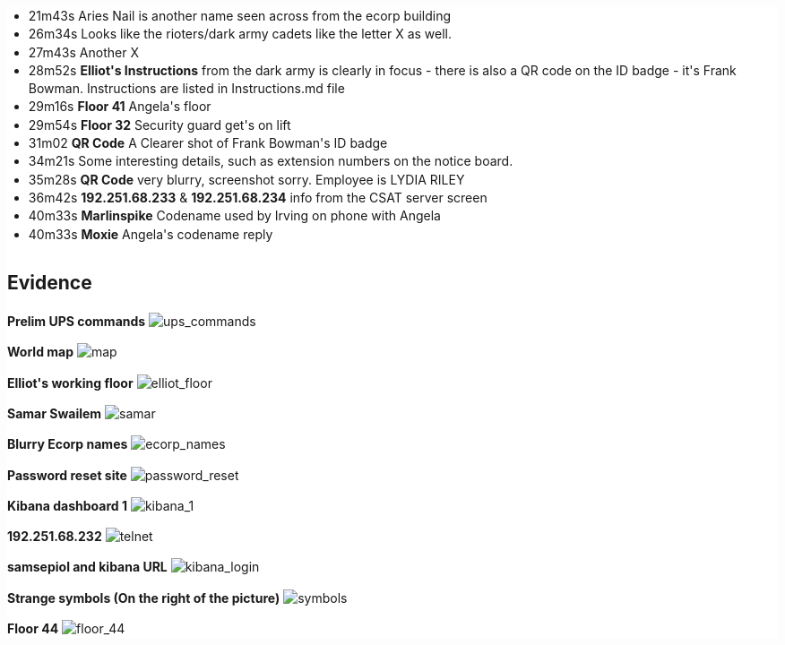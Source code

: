 - 21m43s Aries Nail is another name seen across from the ecorp building
- 26m34s Looks like the rioters/dark army cadets like the letter X as well. 
- 27m43s Another X
- 28m52s **Elliot's Instructions** from the dark army is clearly in focus - there is also a QR code on the ID badge - it's Frank Bowman. Instructions are listed in Instructions.md file
- 29m16s **Floor 41** Angela's floor
- 29m54s **Floor 32** Security guard get's on lift
- 31m02 **QR Code** A Clearer shot of Frank Bowman's ID badge
- 34m21s Some interesting details, such as extension numbers on the notice board.
- 35m28s **QR Code** very blurry, screenshot sorry. Employee is LYDIA RILEY
- 36m42s **192.251.68.233**  & **192.251.68.234** info from the CSAT server screen
- 40m33s **Marlinspike** Codename used by Irving on phone with Angela
- 40m33s **Moxie** Angela's codename reply


Evidence
--------

**Prelim UPS commands**
![ups_commands](https://github.com/z3r07h/Mr-R0B0T-s03-ARG/blob/ep5/Episodes/eps3.4_runtime-error.r00/screenshots/00-commands.jpg)

**World map**
![map](https://github.com/z3r07h/Mr-R0B0T-s03-ARG/blob/ep5/Episodes/eps3.4_runtime-error.r00/screenshots/00-map.jpg)

**Elliot's working floor**
![elliot_floor](https://github.com/z3r07h/Mr-R0B0T-s03-ARG/blob/ep5/Episodes/eps3.4_runtime-error.r00/screenshots/01-Elliot_floor.jpg)

**Samar Swailem**
![samar](https://github.com/z3r07h/Mr-R0B0T-s03-ARG/blob/ep5/Episodes/eps3.4_runtime-error.r00/screenshots/02-samar_swailem.jpg)

**Blurry Ecorp names**
![ecorp_names](https://github.com/z3r07h/Mr-R0B0T-s03-ARG/blob/ep5/Episodes/eps3.4_runtime-error.r00/screenshots/03-more_ecorp_names.jpg)

**Password reset site**
![password_reset](https://github.com/z3r07h/Mr-R0B0T-s03-ARG/blob/ep5/Episodes/eps3.4_runtime-error.r00/screenshots/04-password_reset.jpg)

**Kibana dashboard 1**
![kibana_1](https://github.com/z3r07h/Mr-R0B0T-s03-ARG/blob/ep5/Episodes/eps3.4_runtime-error.r00/screenshots/05-update_failure.jpg)

**192.251.68.232**
![telnet](https://github.com/z3r07h/Mr-R0B0T-s03-ARG/blob/ep5/Episodes/eps3.4_runtime-error.r00/screenshots/06-telnet_site.jpg)

**samsepiol and kibana URL**
![kibana_login](https://github.com/z3r07h/Mr-R0B0T-s03-ARG/blob/ep5/Episodes/eps3.4_runtime-error.r00/screenshots/07-sepi0l_and_kibana.jpg)

**Strange symbols (On the right of the picture)**
![symbols](https://github.com/z3r07h/Mr-R0B0T-s03-ARG/blob/ep5/Episodes/eps3.4_runtime-error.r00/screenshots/08-strange_symbols.jpg)

**Floor 44**
![floor_44](https://github.com/z3r07h/Mr-R0B0T-s03-ARG/blob/ep5/Episodes/eps3.4_runtime-error.r00/screenshots/09-floor44.jpg)
